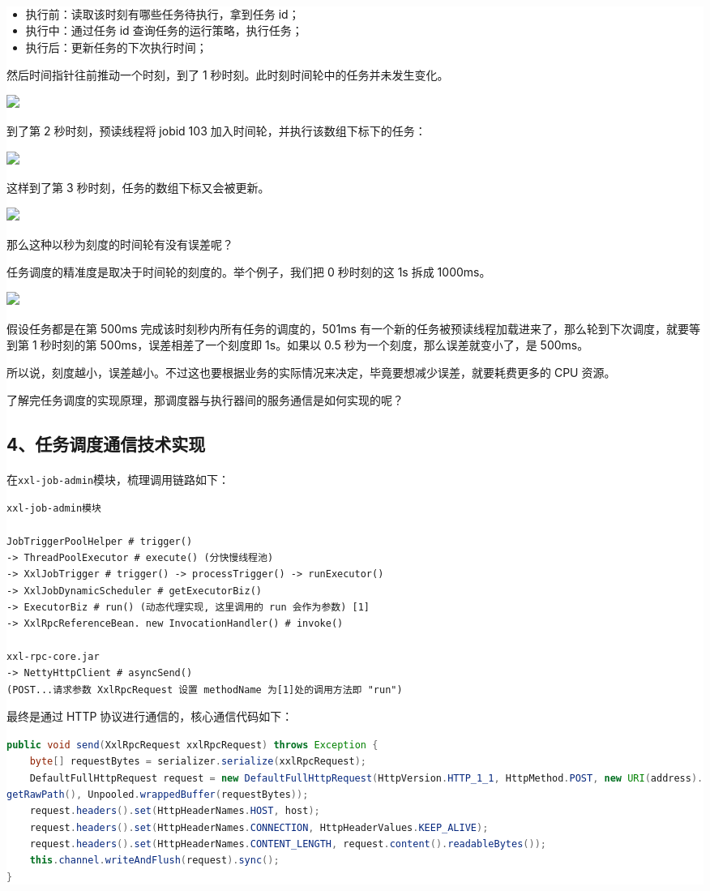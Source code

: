 - 执行前：读取该时刻有哪些任务待执行，拿到任务 id；
- 执行中：通过任务 id 查询任务的运行策略，执行任务；
- 执行后：更新任务的下次执行时间；

然后时间指针往前推动一个时刻，到了 1 秒时刻。此时刻时间轮中的任务并未发生变化。

![](https://technotes.oss-cn-shenzhen.aliyuncs.com/2022/202212042219778.png)

到了第 2 秒时刻，预读线程将 jobid 103 加入时间轮，并执行该数组下标下的任务：

![](https://technotes.oss-cn-shenzhen.aliyuncs.com/2022/202212042223161.png)

这样到了第 3 秒时刻，任务的数组下标又会被更新。

![](https://technotes.oss-cn-shenzhen.aliyuncs.com/2022/202212042226165.png)

那么这种以秒为刻度的时间轮有没有误差呢？

任务调度的精准度是取决于时间轮的刻度的。举个例子，我们把 0 秒时刻的这 1s 拆成 1000ms。

![](https://technotes.oss-cn-shenzhen.aliyuncs.com/2022/202212051959085.png)

假设任务都是在第 500ms 完成该时刻秒内所有任务的调度的，501ms 有一个新的任务被预读线程加载进来了，那么轮到下次调度，就要等到第 1 秒时刻的第 500ms，误差相差了一个刻度即 1s。如果以 0.5 秒为一个刻度，那么误差就变小了，是 500ms。

所以说，刻度越小，误差越小。不过这也要根据业务的实际情况来决定，毕竟要想减少误差，就要耗费更多的 CPU 资源。

了解完任务调度的实现原理，那调度器与执行器间的服务通信是如何实现的呢？

## 4、任务调度通信技术实现

在`xxl-job-admin`模块，梳理调用链路如下：

```
xxl-job-admin模块

JobTriggerPoolHelper # trigger()
-> ThreadPoolExecutor # execute() (分快慢线程池)
-> XxlJobTrigger # trigger() -> processTrigger() -> runExecutor()
-> XxlJobDynamicScheduler # getExecutorBiz()    
-> ExecutorBiz # run() (动态代理实现, 这里调用的 run 会作为参数) [1]
-> XxlRpcReferenceBean. new InvocationHandler() # invoke()

xxl-rpc-core.jar
-> NettyHttpClient # asyncSend()
(POST...请求参数 XxlRpcRequest 设置 methodName 为[1]处的调用方法即 "run")
```

最终是通过 HTTP 协议进行通信的，核心通信代码如下：

```java
public void send(XxlRpcRequest xxlRpcRequest) throws Exception {
    byte[] requestBytes = serializer.serialize(xxlRpcRequest);
    DefaultFullHttpRequest request = new DefaultFullHttpRequest(HttpVersion.HTTP_1_1, HttpMethod.POST, new URI(address).getRawPath(), Unpooled.wrappedBuffer(requestBytes));
    request.headers().set(HttpHeaderNames.HOST, host);
    request.headers().set(HttpHeaderNames.CONNECTION, HttpHeaderValues.KEEP_ALIVE);
    request.headers().set(HttpHeaderNames.CONTENT_LENGTH, request.content().readableBytes());
    this.channel.writeAndFlush(request).sync();
}
```
